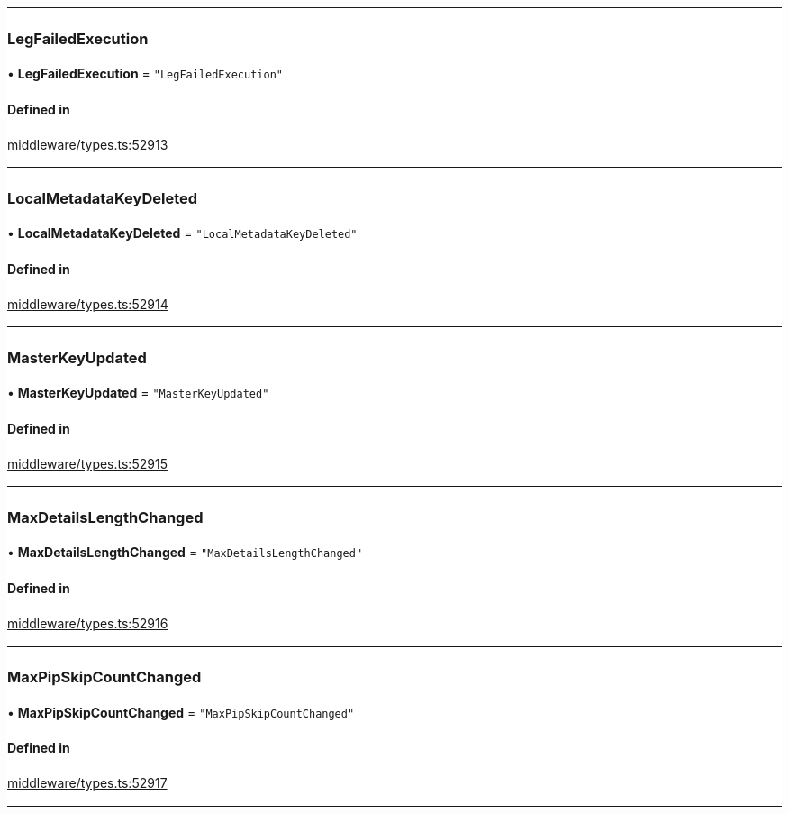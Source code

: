 ___

### LegFailedExecution

• **LegFailedExecution** = ``"LegFailedExecution"``

#### Defined in

[middleware/types.ts:52913](https://github.com/PolymeshAssociation/polymesh-sdk/blob/daafaa68f/src/middleware/types.ts#L52913)

___

### LocalMetadataKeyDeleted

• **LocalMetadataKeyDeleted** = ``"LocalMetadataKeyDeleted"``

#### Defined in

[middleware/types.ts:52914](https://github.com/PolymeshAssociation/polymesh-sdk/blob/daafaa68f/src/middleware/types.ts#L52914)

___

### MasterKeyUpdated

• **MasterKeyUpdated** = ``"MasterKeyUpdated"``

#### Defined in

[middleware/types.ts:52915](https://github.com/PolymeshAssociation/polymesh-sdk/blob/daafaa68f/src/middleware/types.ts#L52915)

___

### MaxDetailsLengthChanged

• **MaxDetailsLengthChanged** = ``"MaxDetailsLengthChanged"``

#### Defined in

[middleware/types.ts:52916](https://github.com/PolymeshAssociation/polymesh-sdk/blob/daafaa68f/src/middleware/types.ts#L52916)

___

### MaxPipSkipCountChanged

• **MaxPipSkipCountChanged** = ``"MaxPipSkipCountChanged"``

#### Defined in

[middleware/types.ts:52917](https://github.com/PolymeshAssociation/polymesh-sdk/blob/daafaa68f/src/middleware/types.ts#L52917)

___
